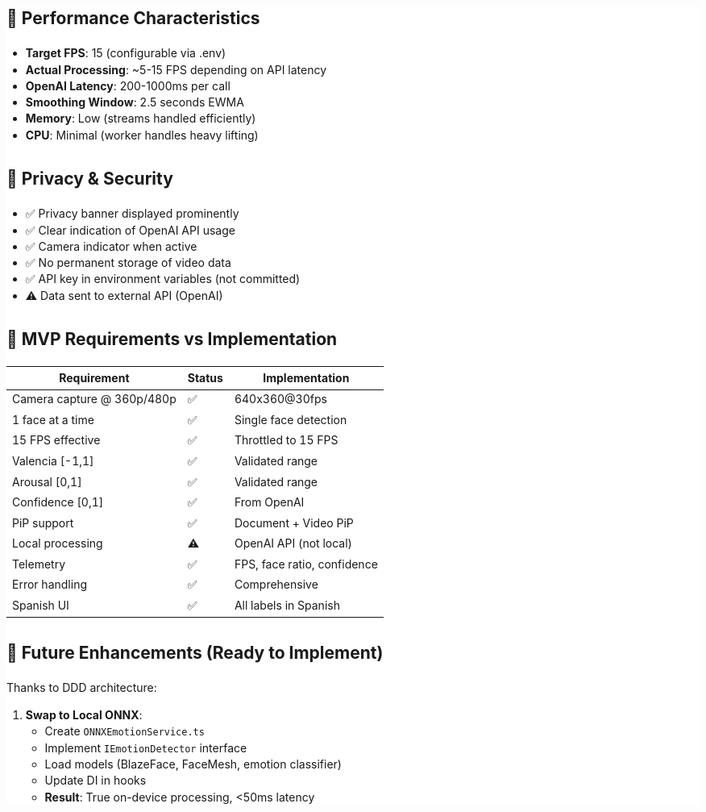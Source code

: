 ## 🚀 Performance Characteristics

- **Target FPS**: 15 (configurable via .env)
- **Actual Processing**: ~5-15 FPS depending on API latency
- **OpenAI Latency**: 200-1000ms per call
- **Smoothing Window**: 2.5 seconds EWMA
- **Memory**: Low (streams handled efficiently)
- **CPU**: Minimal (worker handles heavy lifting)

## 🔐 Privacy & Security

- ✅ Privacy banner displayed prominently
- ✅ Clear indication of OpenAI API usage
- ✅ Camera indicator when active
- ✅ No permanent storage of video data
- ✅ API key in environment variables (not committed)
- ⚠️ Data sent to external API (OpenAI)

## 🎯 MVP Requirements vs Implementation

| Requirement | Status | Implementation |
|-------------|--------|----------------|
| Camera capture @ 360p/480p | ✅ | 640x360@30fps |
| 1 face at a time | ✅ | Single face detection |
| 15 FPS effective | ✅ | Throttled to 15 FPS |
| Valencia [-1,1] | ✅ | Validated range |
| Arousal [0,1] | ✅ | Validated range |
| Confidence [0,1] | ✅ | From OpenAI |
| PiP support | ✅ | Document + Video PiP |
| Local processing | ⚠️ | OpenAI API (not local) |
| Telemetry | ✅ | FPS, face ratio, confidence |
| Error handling | ✅ | Comprehensive |
| Spanish UI | ✅ | All labels in Spanish |

## 🔮 Future Enhancements (Ready to Implement)

Thanks to DDD architecture:

1. **Swap to Local ONNX**:
   - Create `ONNXEmotionService.ts`
   - Implement `IEmotionDetector` interface
   - Load models (BlazeFace, FaceMesh, emotion classifier)
   - Update DI in hooks
   - **Result**: True on-device processing, <50ms latency
